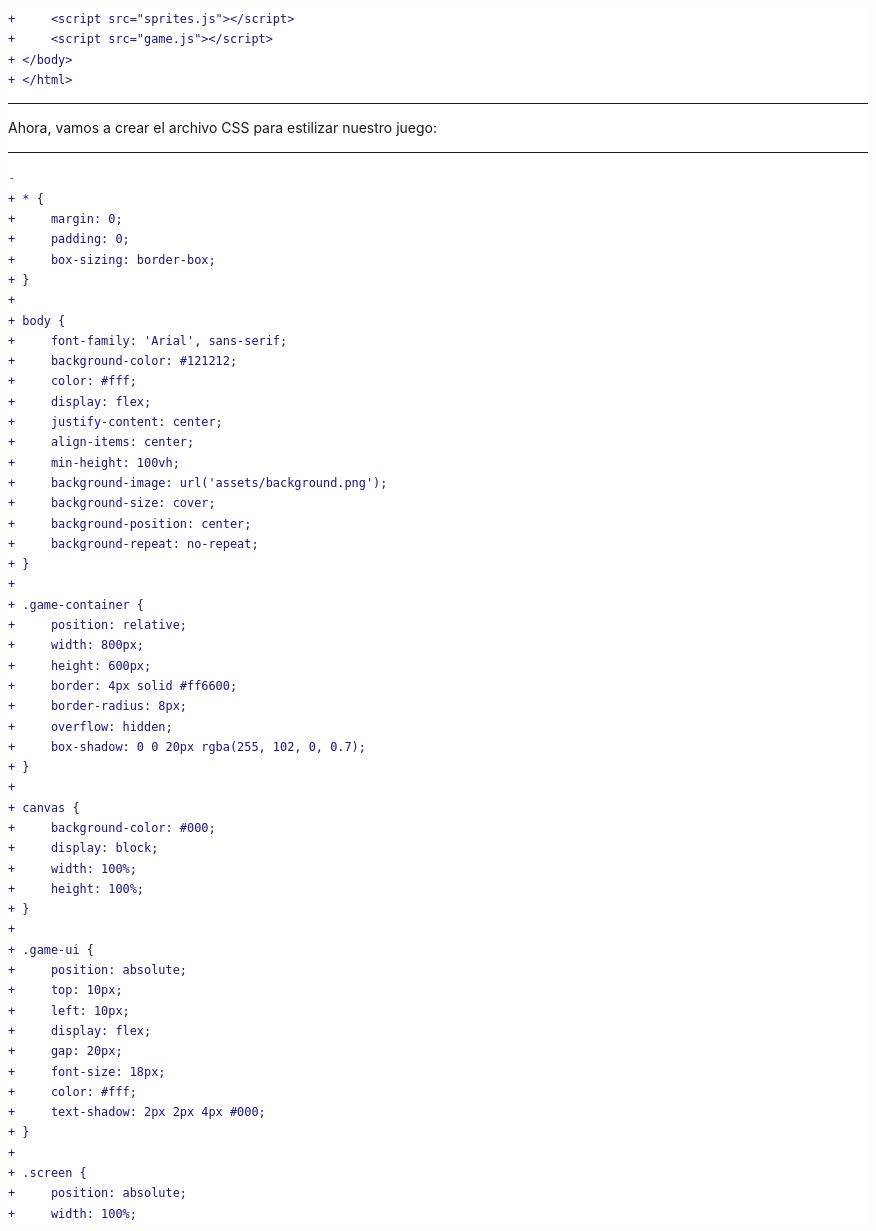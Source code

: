 ```diff
+     <script src="sprites.js"></script>
+     <script src="game.js"></script>
+ </body>
+ </html>
```

---

Ahora, vamos a crear el archivo CSS para estilizar nuestro juego:

---

```diff
-
+ * {
+     margin: 0;
+     padding: 0;
+     box-sizing: border-box;
+ }
+
+ body {
+     font-family: 'Arial', sans-serif;
+     background-color: #121212;
+     color: #fff;
+     display: flex;
+     justify-content: center;
+     align-items: center;
+     min-height: 100vh;
+     background-image: url('assets/background.png');
+     background-size: cover;
+     background-position: center;
+     background-repeat: no-repeat;
+ }
+
+ .game-container {
+     position: relative;
+     width: 800px;
+     height: 600px;
+     border: 4px solid #ff6600;
+     border-radius: 8px;
+     overflow: hidden;
+     box-shadow: 0 0 20px rgba(255, 102, 0, 0.7);
+ }
+
+ canvas {
+     background-color: #000;
+     display: block;
+     width: 100%;
+     height: 100%;
+ }
+
+ .game-ui {
+     position: absolute;
+     top: 10px;
+     left: 10px;
+     display: flex;
+     gap: 20px;
+     font-size: 18px;
+     color: #fff;
+     text-shadow: 2px 2px 4px #000;
+ }
+
+ .screen {
+     position: absolute;
+     width: 100%;
```